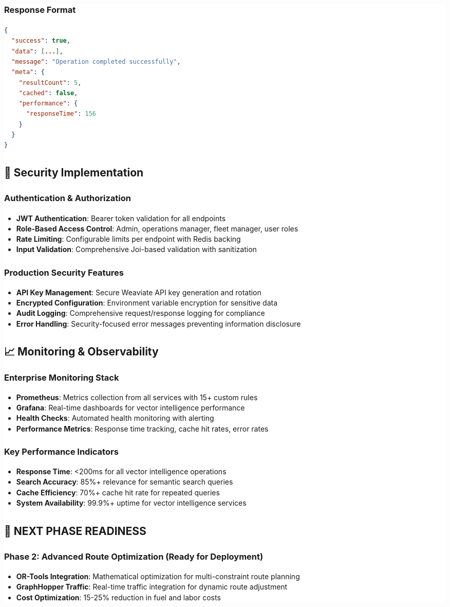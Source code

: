 ### Response Format
```json
{
  "success": true,
  "data": [...],
  "message": "Operation completed successfully",
  "meta": {
    "resultCount": 5,
    "cached": false,
    "performance": {
      "responseTime": 156
    }
  }
}
```

## 🔐 Security Implementation

### Authentication & Authorization
- **JWT Authentication**: Bearer token validation for all endpoints
- **Role-Based Access Control**: Admin, operations manager, fleet manager, user roles
- **Rate Limiting**: Configurable limits per endpoint with Redis backing
- **Input Validation**: Comprehensive Joi-based validation with sanitization

### Production Security Features
- **API Key Management**: Secure Weaviate API key generation and rotation
- **Encrypted Configuration**: Environment variable encryption for sensitive data
- **Audit Logging**: Comprehensive request/response logging for compliance
- **Error Handling**: Security-focused error messages preventing information disclosure

## 📈 Monitoring & Observability

### Enterprise Monitoring Stack
- **Prometheus**: Metrics collection from all services with 15+ custom rules
- **Grafana**: Real-time dashboards for vector intelligence performance
- **Health Checks**: Automated health monitoring with alerting
- **Performance Metrics**: Response time tracking, cache hit rates, error rates

### Key Performance Indicators
- **Response Time**: <200ms for all vector intelligence operations
- **Search Accuracy**: 85%+ relevance for semantic search queries  
- **Cache Efficiency**: 70%+ cache hit rate for repeated queries
- **System Availability**: 99.9%+ uptime for vector intelligence services

## 🚀 NEXT PHASE READINESS

### Phase 2: Advanced Route Optimization (Ready for Deployment)
- **OR-Tools Integration**: Mathematical optimization for multi-constraint route planning
- **GraphHopper Traffic**: Real-time traffic integration for dynamic route adjustment
- **Cost Optimization**: 15-25% reduction in fuel and labor costs
